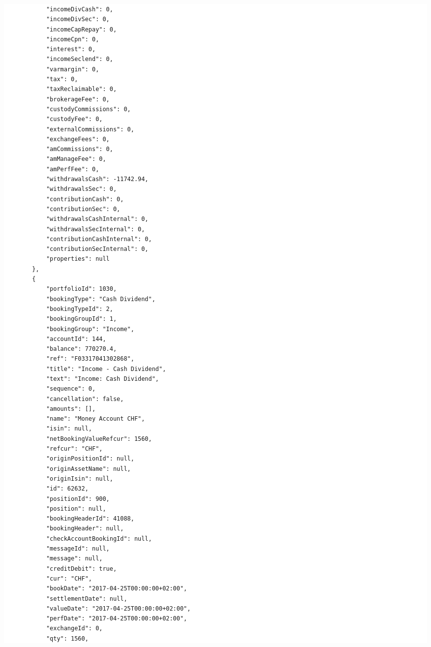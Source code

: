                 "incomeDivCash": 0,
                "incomeDivSec": 0,
                "incomeCapRepay": 0,
                "incomeCpn": 0,
                "interest": 0,
                "incomeSeclend": 0,
                "varmargin": 0,
                "tax": 0,
                "taxReclaimable": 0,
                "brokerageFee": 0,
                "custodyCommissions": 0,
                "custodyFee": 0,
                "externalCommissions": 0,
                "exchangeFees": 0,
                "amCommissions": 0,
                "amManageFee": 0,
                "amPerfFee": 0,
                "withdrawalsCash": -11742.94,
                "withdrawalsSec": 0,
                "contributionCash": 0,
                "contributionSec": 0,
                "withdrawalsCashInternal": 0,
                "withdrawalsSecInternal": 0,
                "contributionCashInternal": 0,
                "contributionSecInternal": 0,
                "properties": null
            },
            {
                "portfolioId": 1030,
                "bookingType": "Cash Dividend",
                "bookingTypeId": 2,
                "bookingGroupId": 1,
                "bookingGroup": "Income",
                "accountId": 144,
                "balance": 770270.4,
                "ref": "F03317041302868",
                "title": "Income - Cash Dividend",
                "text": "Income: Cash Dividend",
                "sequence": 0,
                "cancellation": false,
                "amounts": [],
                "name": "Money Account CHF",
                "isin": null,
                "netBookingValueRefcur": 1560,
                "refcur": "CHF",
                "originPositionId": null,
                "originAssetName": null,
                "originIsin": null,
                "id": 62632,
                "positionId": 900,
                "position": null,
                "bookingHeaderId": 41088,
                "bookingHeader": null,
                "checkAccountBookingId": null,
                "messageId": null,
                "message": null,
                "creditDebit": true,
                "cur": "CHF",
                "bookDate": "2017-04-25T00:00:00+02:00",
                "settlementDate": null,
                "valueDate": "2017-04-25T00:00:00+02:00",
                "perfDate": "2017-04-25T00:00:00+02:00",
                "exchangeId": 0,
                "qty": 1560,
